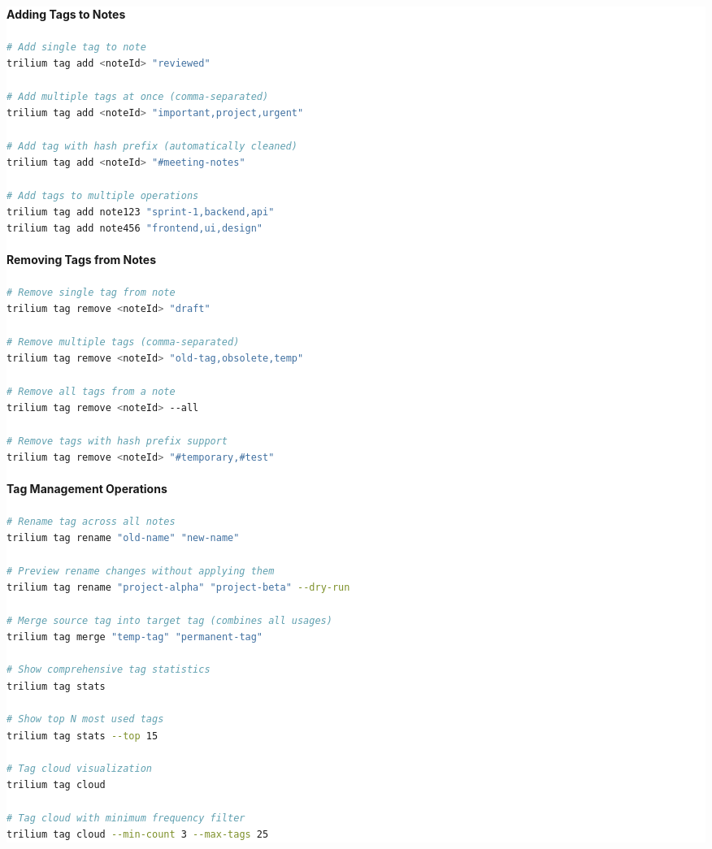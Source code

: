 #### Adding Tags to Notes

```bash
# Add single tag to note
trilium tag add <noteId> "reviewed"

# Add multiple tags at once (comma-separated)
trilium tag add <noteId> "important,project,urgent"

# Add tag with hash prefix (automatically cleaned)
trilium tag add <noteId> "#meeting-notes"

# Add tags to multiple operations
trilium tag add note123 "sprint-1,backend,api"
trilium tag add note456 "frontend,ui,design"
```

#### Removing Tags from Notes

```bash
# Remove single tag from note
trilium tag remove <noteId> "draft"

# Remove multiple tags (comma-separated)
trilium tag remove <noteId> "old-tag,obsolete,temp"

# Remove all tags from a note
trilium tag remove <noteId> --all

# Remove tags with hash prefix support
trilium tag remove <noteId> "#temporary,#test"
```

#### Tag Management Operations

```bash
# Rename tag across all notes
trilium tag rename "old-name" "new-name"

# Preview rename changes without applying them
trilium tag rename "project-alpha" "project-beta" --dry-run

# Merge source tag into target tag (combines all usages)
trilium tag merge "temp-tag" "permanent-tag"

# Show comprehensive tag statistics
trilium tag stats

# Show top N most used tags
trilium tag stats --top 15

# Tag cloud visualization
trilium tag cloud

# Tag cloud with minimum frequency filter
trilium tag cloud --min-count 3 --max-tags 25
```
